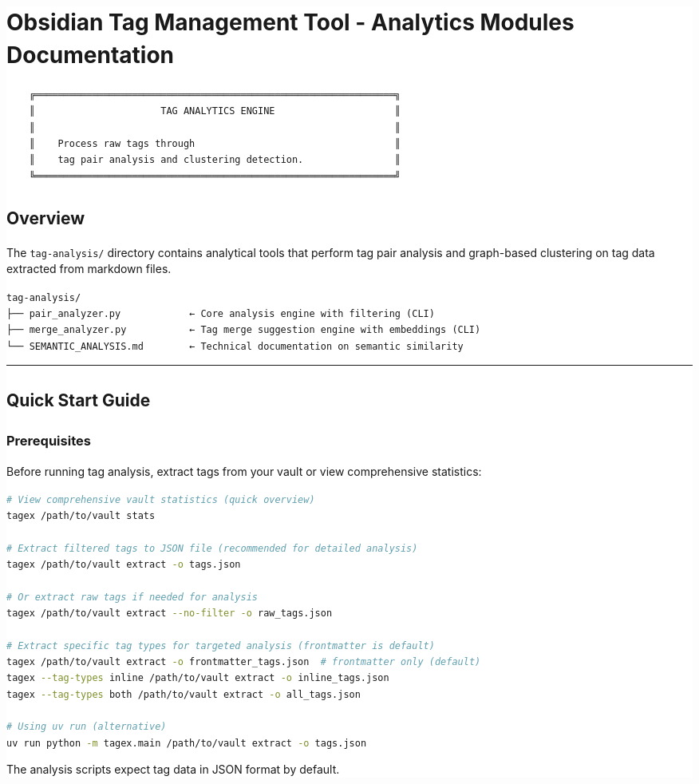 # Obsidian Tag Management Tool - Analytics Modules Documentation

```
    ╔═══════════════════════════════════════════════════════════════╗
    ║                      TAG ANALYTICS ENGINE                     ║
    ║                                                               ║
    ║    Process raw tags through                                   ║
    ║    tag pair analysis and clustering detection.                ║
    ╚═══════════════════════════════════════════════════════════════╝
```

## Overview

The `tag-analysis/` directory contains analytical tools that perform tag pair analysis and graph-based clustering on tag data extracted from markdown files.

```
tag-analysis/
├── pair_analyzer.py            ← Core analysis engine with filtering (CLI)
├── merge_analyzer.py           ← Tag merge suggestion engine with embeddings (CLI)
└── SEMANTIC_ANALYSIS.md        ← Technical documentation on semantic similarity
```

---

## Quick Start Guide

### Prerequisites

Before running tag analysis, extract tags from your vault or view comprehensive statistics:

```bash
# View comprehensive vault statistics (quick overview)
tagex /path/to/vault stats

# Extract filtered tags to JSON file (recommended for detailed analysis)
tagex /path/to/vault extract -o tags.json

# Or extract raw tags if needed for analysis
tagex /path/to/vault extract --no-filter -o raw_tags.json

# Extract specific tag types for targeted analysis (frontmatter is default)
tagex /path/to/vault extract -o frontmatter_tags.json  # frontmatter only (default)
tagex --tag-types inline /path/to/vault extract -o inline_tags.json
tagex --tag-types both /path/to/vault extract -o all_tags.json

# Using uv run (alternative)
uv run python -m tagex.main /path/to/vault extract -o tags.json
```

The analysis scripts expect tag data in JSON format by default.
